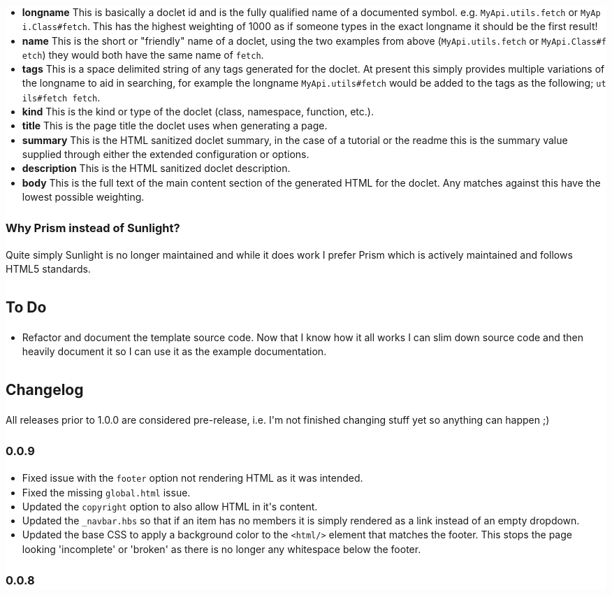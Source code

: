 - **longname**
  This is basically a doclet id and is the fully qualified name of a documented symbol. e.g. `MyApi.utils.fetch` or `MyApi.Class#fetch`. This has the highest weighting of 1000 as if someone types in the exact longname it should be the first result!
- **name**
  This is the short or "friendly" name of a doclet, using the two examples from above (`MyApi.utils.fetch` or `MyApi.Class#fetch`) they would both have the same name of `fetch`.
- **tags**
  This is a space delimited string of any tags generated for the doclet. At present this simply provides multiple variations of the longname to aid in searching, for example the longname `MyApi.utils#fetch` would be added to the tags as the following; `utils#fetch fetch`.
- **kind**
  This is the kind or type of the doclet (class, namespace, function, etc.).
- **title**
  This is the page title the doclet uses when generating a page.
- **summary**
  This is the HTML sanitized doclet summary, in the case of a tutorial or the readme this is the summary value supplied through either the extended configuration or options.
- **description**
  This is the HTML sanitized doclet description.
- **body**
  This is the full text of the main content section of the generated HTML for the doclet. Any matches against this have the lowest possible weighting.

### Why Prism instead of Sunlight?

Quite simply Sunlight is no longer maintained and while it does work I prefer Prism which is actively maintained and follows HTML5 standards.

## To Do

- Refactor and document the template source code. Now that I know how it all works I can slim down source code and then heavily document it so I can use it as the example documentation.

## Changelog

All releases prior to 1.0.0 are considered pre-release, i.e. I'm not finished changing stuff yet so anything can happen ;)

### 0.0.9

- Fixed issue with the `footer` option not rendering HTML as it was intended.
- Fixed the missing `global.html` issue.
- Updated the `copyright` option to also allow HTML in it's content.
- Updated the `_navbar.hbs` so that if an item has no members it is simply rendered as a link instead of an empty dropdown.
- Updated the base CSS to apply a background color to the `<html/>` element that matches the footer. This stops the page looking 'incomplete' or 'broken' as there is no longer any whitespace below the footer.

### 0.0.8
